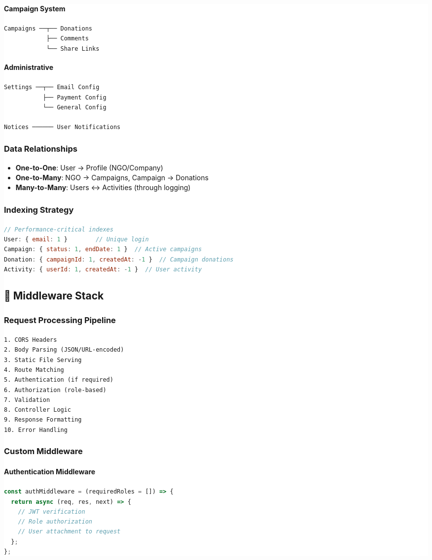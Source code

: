 #### Campaign System
```
Campaigns ──┬── Donations
            ├── Comments
            └── Share Links
```

#### Administrative
```
Settings ──┬── Email Config
           ├── Payment Config
           └── General Config

Notices ────── User Notifications
```

### Data Relationships
- **One-to-One**: User → Profile (NGO/Company)
- **One-to-Many**: NGO → Campaigns, Campaign → Donations
- **Many-to-Many**: Users ↔ Activities (through logging)

### Indexing Strategy
```javascript
// Performance-critical indexes
User: { email: 1 }        // Unique login
Campaign: { status: 1, endDate: 1 }  // Active campaigns
Donation: { campaignId: 1, createdAt: -1 }  // Campaign donations
Activity: { userId: 1, createdAt: -1 }  // User activity
```

## 🔄 Middleware Stack

### Request Processing Pipeline
```
1. CORS Headers
2. Body Parsing (JSON/URL-encoded)
3. Static File Serving
4. Route Matching
5. Authentication (if required)
6. Authorization (role-based)
7. Validation
8. Controller Logic
9. Response Formatting
10. Error Handling
```

### Custom Middleware

#### Authentication Middleware
```javascript
const authMiddleware = (requiredRoles = []) => {
  return async (req, res, next) => {
    // JWT verification
    // Role authorization
    // User attachment to request
  };
};
```
